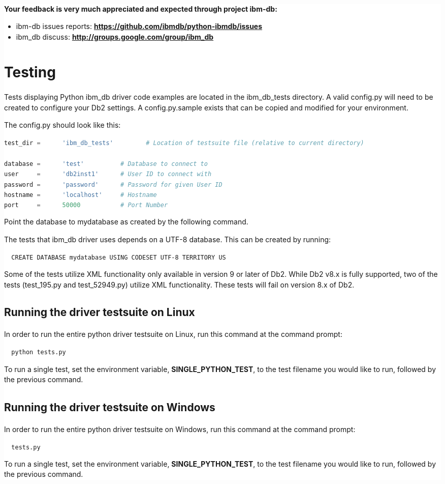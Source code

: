 **Your feedback is very much appreciated and expected through project ibm-db:**
  * ibm-db issues reports: **https://github.com/ibmdb/python-ibmdb/issues**
  * ibm_db discuss: **http://groups.google.com/group/ibm_db**


# Testing

Tests displaying Python ibm_db driver code examples are located in the ibm_db_tests
directory. A valid config.py will need to be created to configure your Db2
settings. A config.py.sample exists that can be copied and modified for your
environment.

The config.py should look like this:

```python
test_dir =      'ibm_db_tests'         # Location of testsuite file (relative to current directory)

database =      'test'          # Database to connect to
user     =      'db2inst1'      # User ID to connect with
password =      'password'      # Password for given User ID
hostname =      'localhost'     # Hostname
port     =      50000           # Port Number
```

Point the database to mydatabase as created by the following command.

The tests that ibm_db driver uses depends on a UTF-8 database.  This can be
created by running:
```
  CREATE DATABASE mydatabase USING CODESET UTF-8 TERRITORY US
```
Some of the tests utilize XML functionality only available in version 9 or
later of Db2.  While Db2 v8.x is fully supported, two of the tests
(test_195.py and test_52949.py) utilize XML functionality.  These tests will
fail on version 8.x of Db2.

## Running the driver testsuite on Linux
  In order to run the entire python driver testsuite on Linux, run this
  command at the command prompt:
  ```
    python tests.py
  ```
  To run a single test, set the environment variable, **SINGLE_PYTHON_TEST**, to
  the test filename you would like to run, followed by the previous command.

## Running the driver testsuite on Windows
  In order to run the entire python driver testsuite on Windows, run this
  command at the command prompt:
  ```
    tests.py
  ```
  To run a single test, set the environment variable, **SINGLE_PYTHON_TEST**, to
  the test filename you would like to run, followed by the previous command.
